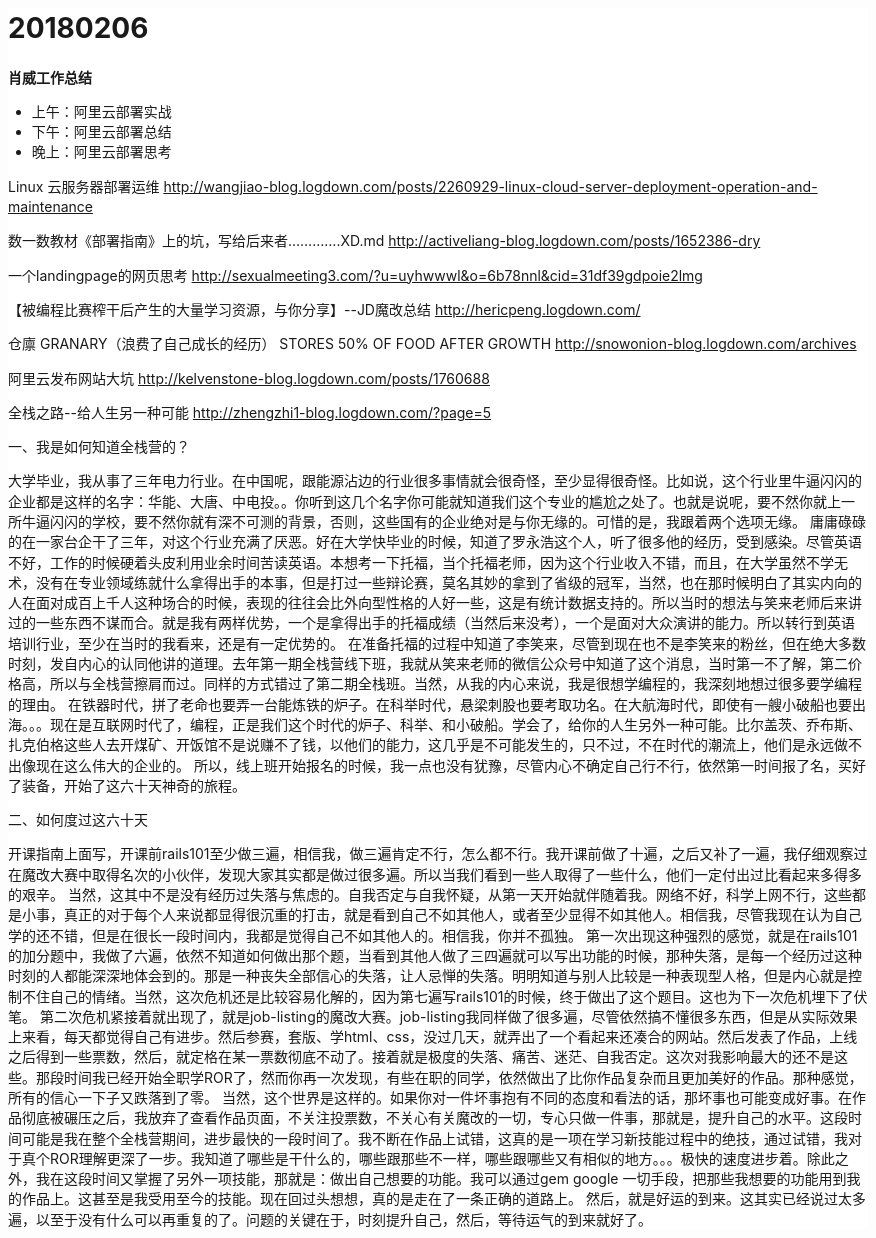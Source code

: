 # 20180206

**肖威工作总结**
- 上午：阿里云部署实战
- 下午：阿里云部署总结
- 晚上：阿里云部署思考

Linux 云服务器部署运维
http://wangjiao-blog.logdown.com/posts/2260929-linux-cloud-server-deployment-operation-and-maintenance

数一数教材《部署指南》上的坑，写给后来者………….XD.md
http://activeliang-blog.logdown.com/posts/1652386-dry


一个landingpage的网页思考
http://sexualmeeting3.com/?u=uyhwwwl&o=6b78nnl&cid=31df39gdpoie2lmg

【被编程比赛榨干后产生的大量学习资源，与你分享】--JD魔改总结
http://hericpeng.logdown.com/


仓廪 GRANARY（浪费了自己成长的经历）
STORES 50% OF FOOD AFTER GROWTH
http://snowonion-blog.logdown.com/archives

阿里云发布网站大坑
http://kelvenstone-blog.logdown.com/posts/1760688

全栈之路--给人生另一种可能
http://zhengzhi1-blog.logdown.com/?page=5

一、我是如何知道全栈营的？

大学毕业，我从事了三年电力行业。在中国呢，跟能源沾边的行业很多事情就会很奇怪，至少显得很奇怪。比如说，这个行业里牛逼闪闪的企业都是这样的名字：华能、大唐、中电投。。你听到这几个名字你可能就知道我们这个专业的尴尬之处了。也就是说呢，要不然你就上一所牛逼闪闪的学校，要不然你就有深不可测的背景，否则，这些国有的企业绝对是与你无缘的。可惜的是，我跟着两个选项无缘。
庸庸碌碌的在一家台企干了三年，对这个行业充满了厌恶。好在大学快毕业的时候，知道了罗永浩这个人，听了很多他的经历，受到感染。尽管英语不好，工作的时候硬着头皮利用业余时间苦读英语。本想考一下托福，当个托福老师，因为这个行业收入不错，而且，在大学虽然不学无术，没有在专业领域练就什么拿得出手的本事，但是打过一些辩论赛，莫名其妙的拿到了省级的冠军，当然，也在那时候明白了其实内向的人在面对成百上千人这种场合的时候，表现的往往会比外向型性格的人好一些，这是有统计数据支持的。所以当时的想法与笑来老师后来讲过的一些东西不谋而合。就是我有两样优势，一个是拿得出手的托福成绩（当然后来没考），一个是面对大众演讲的能力。所以转行到英语培训行业，至少在当时的我看来，还是有一定优势的。
在准备托福的过程中知道了李笑来，尽管到现在也不是李笑来的粉丝，但在绝大多数时刻，发自内心的认同他讲的道理。去年第一期全栈营线下班，我就从笑来老师的微信公众号中知道了这个消息，当时第一不了解，第二价格高，所以与全栈营擦肩而过。同样的方式错过了第二期全栈班。当然，从我的内心来说，我是很想学编程的，我深刻地想过很多要学编程的理由。
在铁器时代，拼了老命也要弄一台能炼铁的炉子。在科举时代，悬梁刺股也要考取功名。在大航海时代，即使有一艘小破船也要出海。。。现在是互联网时代了，编程，正是我们这个时代的炉子、科举、和小破船。学会了，给你的人生另外一种可能。比尔盖茨、乔布斯、扎克伯格这些人去开煤矿、开饭馆不是说赚不了钱，以他们的能力，这几乎是不可能发生的，只不过，不在时代的潮流上，他们是永远做不出像现在这么伟大的企业的。
所以，线上班开始报名的时候，我一点也没有犹豫，尽管内心不确定自己行不行，依然第一时间报了名，买好了装备，开始了这六十天神奇的旅程。

二、如何度过这六十天

开课指南上面写，开课前rails101至少做三遍，相信我，做三遍肯定不行，怎么都不行。我开课前做了十遍，之后又补了一遍，我仔细观察过在魔改大赛中取得名次的小伙伴，发现大家其实都是做过很多遍。所以当我们看到一些人取得了一些什么，他们一定付出过比看起来多得多的艰辛。
当然，这其中不是没有经历过失落与焦虑的。自我否定与自我怀疑，从第一天开始就伴随着我。网络不好，科学上网不行，这些都是小事，真正的对于每个人来说都显得很沉重的打击，就是看到自己不如其他人，或者至少显得不如其他人。相信我，尽管我现在认为自己学的还不错，但是在很长一段时间内，我都是觉得自己不如其他人的。相信我，你并不孤独。
第一次出现这种强烈的感觉，就是在rails101的加分题中，我做了六遍，依然不知道如何做出那个题，当看到其他人做了三四遍就可以写出功能的时候，那种失落，是每一个经历过这种时刻的人都能深深地体会到的。那是一种丧失全部信心的失落，让人忌惮的失落。明明知道与别人比较是一种表现型人格，但是内心就是控制不住自己的情绪。当然，这次危机还是比较容易化解的，因为第七遍写rails101的时候，终于做出了这个题目。这也为下一次危机埋下了伏笔。
第二次危机紧接着就出现了，就是job-listing的魔改大赛。job-listing我同样做了很多遍，尽管依然搞不懂很多东西，但是从实际效果上来看，每天都觉得自己有进步。然后参赛，套版、学html、css，没过几天，就弄出了一个看起来还凑合的网站。然后发表了作品，上线之后得到一些票数，然后，就定格在某一票数彻底不动了。接着就是极度的失落、痛苦、迷茫、自我否定。这次对我影响最大的还不是这些。那段时间我已经开始全职学ROR了，然而你再一次发现，有些在职的同学，依然做出了比你作品复杂而且更加美好的作品。那种感觉，所有的信心一下子又跌落到了零。
当然，这个世界是这样的。如果你对一件坏事抱有不同的态度和看法的话，那坏事也可能变成好事。在作品彻底被碾压之后，我放弃了查看作品页面，不关注投票数，不关心有关魔改的一切，专心只做一件事，那就是，提升自己的水平。这段时间可能是我在整个全栈营期间，进步最快的一段时间了。我不断在作品上试错，这真的是一项在学习新技能过程中的绝技，通过试错，我对于真个ROR理解更深了一步。我知道了哪些是干什么的，哪些跟那些不一样，哪些跟哪些又有相似的地方。。。极快的速度进步着。除此之外，我在这段时间又掌握了另外一项技能，那就是：做出自己想要的功能。我可以通过gem google 一切手段，把那些我想要的功能用到我的作品上。这甚至是我受用至今的技能。现在回过头想想，真的是走在了一条正确的道路上。
然后，就是好运的到来。这其实已经说过太多遍，以至于没有什么可以再重复的了。问题的关键在于，时刻提升自己，然后，等待运气的到来就好了。
